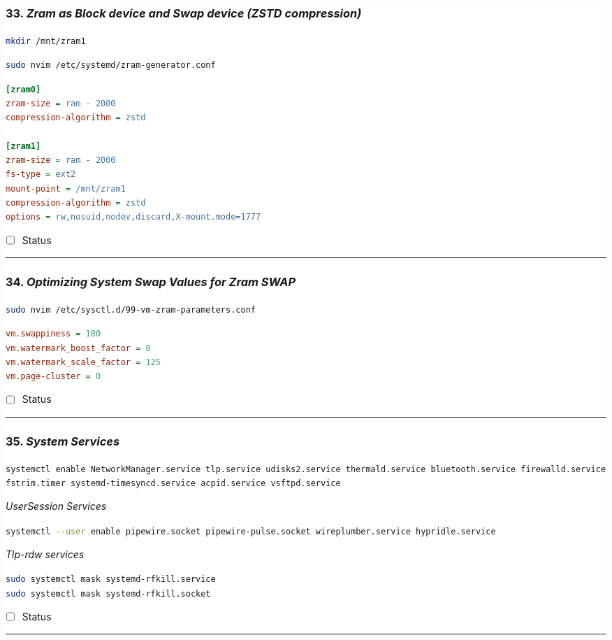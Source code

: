 
### 33. *Zram as Block device and Swap device (ZSTD compression)*
```bash
mkdir /mnt/zram1
```

```bash
sudo nvim /etc/systemd/zram-generator.conf
```

```ini
[zram0]
zram-size = ram - 2000
compression-algorithm = zstd

[zram1]
zram-size = ram - 2000
fs-type = ext2
mount-point = /mnt/zram1
compression-algorithm = zstd
options = rw,nosuid,nodev,discard,X-mount.mode=1777
```
- [ ] Status

---

### 34. *Optimizing System Swap Values for Zram SWAP*
```bash
sudo nvim /etc/sysctl.d/99-vm-zram-parameters.conf
```

```ini
vm.swappiness = 180
vm.watermark_boost_factor = 0
vm.watermark_scale_factor = 125
vm.page-cluster = 0
```
- [ ] Status

---

### 35. *System Services*
```bash
systemctl enable NetworkManager.service tlp.service udisks2.service thermald.service bluetooth.service firewalld.service fstrim.timer systemd-timesyncd.service acpid.service vsftpd.service
```

*UserSession Services*
```bash
systemctl --user enable pipewire.socket pipewire-pulse.socket wireplumber.service hypridle.service
```

*Tlp-rdw services*
```bash
sudo systemctl mask systemd-rfkill.service
sudo systemctl mask systemd-rfkill.socket
```
- [ ] Status

---